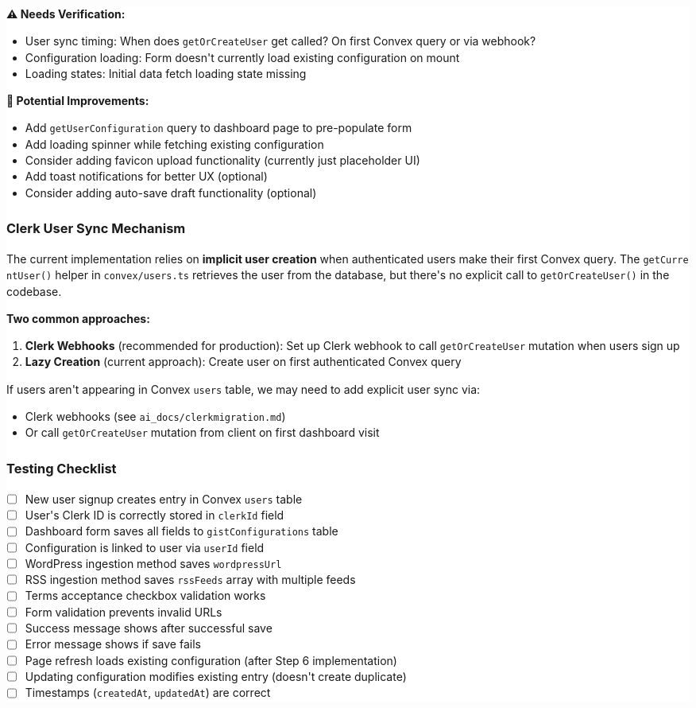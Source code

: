 **⚠️ Needs Verification:**
- User sync timing: When does `getOrCreateUser` get called? On first Convex query or via webhook?
- Configuration loading: Form doesn't currently load existing configuration on mount
- Loading states: Initial data fetch loading state missing

**🔧 Potential Improvements:**
- Add `getUserConfiguration` query to dashboard page to pre-populate form
- Add loading spinner while fetching existing configuration
- Consider adding favicon upload functionality (currently just placeholder UI)
- Add toast notifications for better UX (optional)
- Consider adding auto-save draft functionality (optional)

### Clerk User Sync Mechanism

The current implementation relies on **implicit user creation** when authenticated users make their first Convex query. The `getCurrentUser()` helper in `convex/users.ts` retrieves the user from the database, but there's no explicit call to `getOrCreateUser()` in the codebase.

**Two common approaches:**
1. **Clerk Webhooks** (recommended for production): Set up Clerk webhook to call `getOrCreateUser` mutation when users sign up
2. **Lazy Creation** (current approach): Create user on first authenticated Convex query

If users aren't appearing in Convex `users` table, we may need to add explicit user sync via:
- Clerk webhooks (see `ai_docs/clerkmigration.md`)
- Or call `getOrCreateUser` mutation from client on first dashboard visit

### Testing Checklist

- [ ] New user signup creates entry in Convex `users` table
- [ ] User's Clerk ID is correctly stored in `clerkId` field
- [ ] Dashboard form saves all fields to `gistConfigurations` table
- [ ] Configuration is linked to user via `userId` field
- [ ] WordPress ingestion method saves `wordpressUrl`
- [ ] RSS ingestion method saves `rssFeeds` array with multiple feeds
- [ ] Terms acceptance checkbox validation works
- [ ] Form validation prevents invalid URLs
- [ ] Success message shows after successful save
- [ ] Error message shows if save fails
- [ ] Page refresh loads existing configuration (after Step 6 implementation)
- [ ] Updating configuration modifies existing entry (doesn't create duplicate)
- [ ] Timestamps (`createdAt`, `updatedAt`) are correct
